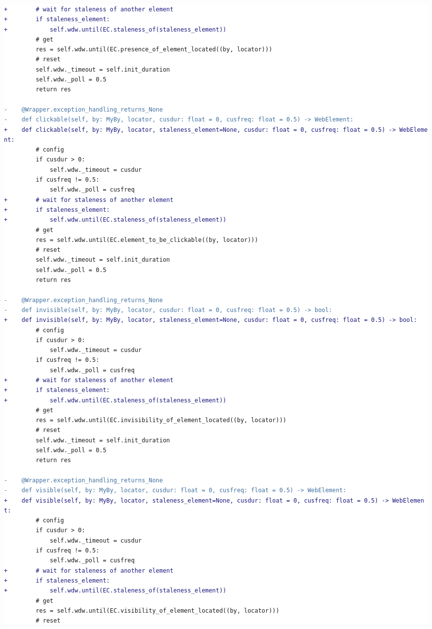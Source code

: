 ```diff
+        # wait for staleness of another element
+        if staleness_element:
+            self.wdw.until(EC.staleness_of(staleness_element))
         # get
         res = self.wdw.until(EC.presence_of_element_located((by, locator)))
         # reset
         self.wdw._timeout = self.init_duration
         self.wdw._poll = 0.5
         return res
 
-    @Wrapper.exception_handling_returns_None
-    def clickable(self, by: MyBy, locator, cusdur: float = 0, cusfreq: float = 0.5) -> WebElement:
+    def clickable(self, by: MyBy, locator, staleness_element=None, cusdur: float = 0, cusfreq: float = 0.5) -> WebElement:
         # config
         if cusdur > 0:
             self.wdw._timeout = cusdur
         if cusfreq != 0.5:
             self.wdw._poll = cusfreq
+        # wait for staleness of another element
+        if staleness_element:
+            self.wdw.until(EC.staleness_of(staleness_element))
         # get
         res = self.wdw.until(EC.element_to_be_clickable((by, locator)))
         # reset
         self.wdw._timeout = self.init_duration
         self.wdw._poll = 0.5
         return res
 
-    @Wrapper.exception_handling_returns_None
-    def invisible(self, by: MyBy, locator, cusdur: float = 0, cusfreq: float = 0.5) -> bool:
+    def invisible(self, by: MyBy, locator, staleness_element=None, cusdur: float = 0, cusfreq: float = 0.5) -> bool:
         # config
         if cusdur > 0:
             self.wdw._timeout = cusdur
         if cusfreq != 0.5:
             self.wdw._poll = cusfreq
+        # wait for staleness of another element
+        if staleness_element:
+            self.wdw.until(EC.staleness_of(staleness_element))
         # get
         res = self.wdw.until(EC.invisibility_of_element_located((by, locator)))
         # reset
         self.wdw._timeout = self.init_duration
         self.wdw._poll = 0.5
         return res
 
-    @Wrapper.exception_handling_returns_None
-    def visible(self, by: MyBy, locator, cusdur: float = 0, cusfreq: float = 0.5) -> WebElement:
+    def visible(self, by: MyBy, locator, staleness_element=None, cusdur: float = 0, cusfreq: float = 0.5) -> WebElement:
         # config
         if cusdur > 0:
             self.wdw._timeout = cusdur
         if cusfreq != 0.5:
             self.wdw._poll = cusfreq
+        # wait for staleness of another element
+        if staleness_element:
+            self.wdw.until(EC.staleness_of(staleness_element))
         # get
         res = self.wdw.until(EC.visibility_of_element_located((by, locator)))
         # reset
```